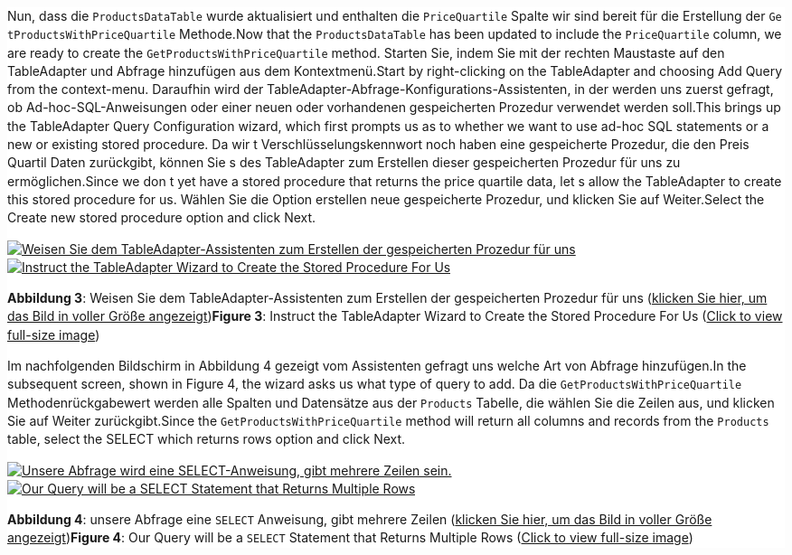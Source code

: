 <span data-ttu-id="d17df-151">Nun, dass die `ProductsDataTable` wurde aktualisiert und enthalten die `PriceQuartile` Spalte wir sind bereit für die Erstellung der `GetProductsWithPriceQuartile` Methode.</span><span class="sxs-lookup"><span data-stu-id="d17df-151">Now that the `ProductsDataTable` has been updated to include the `PriceQuartile` column, we are ready to create the `GetProductsWithPriceQuartile` method.</span></span> <span data-ttu-id="d17df-152">Starten Sie, indem Sie mit der rechten Maustaste auf den TableAdapter und Abfrage hinzufügen aus dem Kontextmenü.</span><span class="sxs-lookup"><span data-stu-id="d17df-152">Start by right-clicking on the TableAdapter and choosing Add Query from the context-menu.</span></span> <span data-ttu-id="d17df-153">Daraufhin wird der TableAdapter-Abfrage-Konfigurations-Assistenten, in der werden uns zuerst gefragt, ob Ad-hoc-SQL-Anweisungen oder einer neuen oder vorhandenen gespeicherten Prozedur verwendet werden soll.</span><span class="sxs-lookup"><span data-stu-id="d17df-153">This brings up the TableAdapter Query Configuration wizard, which first prompts us as to whether we want to use ad-hoc SQL statements or a new or existing stored procedure.</span></span> <span data-ttu-id="d17df-154">Da wir t Verschlüsselungskennwort noch haben eine gespeicherte Prozedur, die den Preis Quartil Daten zurückgibt, können Sie s des TableAdapter zum Erstellen dieser gespeicherten Prozedur für uns zu ermöglichen.</span><span class="sxs-lookup"><span data-stu-id="d17df-154">Since we don t yet have a stored procedure that returns the price quartile data, let s allow the TableAdapter to create this stored procedure for us.</span></span> <span data-ttu-id="d17df-155">Wählen Sie die Option erstellen neue gespeicherte Prozedur, und klicken Sie auf Weiter.</span><span class="sxs-lookup"><span data-stu-id="d17df-155">Select the Create new stored procedure option and click Next.</span></span>


<span data-ttu-id="d17df-156">[![Weisen Sie dem TableAdapter-Assistenten zum Erstellen der gespeicherten Prozedur für uns](adding-additional-datatable-columns-cs/_static/image8.png)](adding-additional-datatable-columns-cs/_static/image7.png)</span><span class="sxs-lookup"><span data-stu-id="d17df-156">[![Instruct the TableAdapter Wizard to Create the Stored Procedure For Us](adding-additional-datatable-columns-cs/_static/image8.png)](adding-additional-datatable-columns-cs/_static/image7.png)</span></span>

<span data-ttu-id="d17df-157">**Abbildung 3**: Weisen Sie dem TableAdapter-Assistenten zum Erstellen der gespeicherten Prozedur für uns ([klicken Sie hier, um das Bild in voller Größe angezeigt](adding-additional-datatable-columns-cs/_static/image9.png))</span><span class="sxs-lookup"><span data-stu-id="d17df-157">**Figure 3**: Instruct the TableAdapter Wizard to Create the Stored Procedure For Us ([Click to view full-size image](adding-additional-datatable-columns-cs/_static/image9.png))</span></span>


<span data-ttu-id="d17df-158">Im nachfolgenden Bildschirm in Abbildung 4 gezeigt vom Assistenten gefragt uns welche Art von Abfrage hinzufügen.</span><span class="sxs-lookup"><span data-stu-id="d17df-158">In the subsequent screen, shown in Figure 4, the wizard asks us what type of query to add.</span></span> <span data-ttu-id="d17df-159">Da die `GetProductsWithPriceQuartile` Methodenrückgabewert werden alle Spalten und Datensätze aus der `Products` Tabelle, die wählen Sie die Zeilen aus, und klicken Sie auf Weiter zurückgibt.</span><span class="sxs-lookup"><span data-stu-id="d17df-159">Since the `GetProductsWithPriceQuartile` method will return all columns and records from the `Products` table, select the SELECT which returns rows option and click Next.</span></span>


<span data-ttu-id="d17df-160">[![Unsere Abfrage wird eine SELECT-Anweisung, gibt mehrere Zeilen sein.](adding-additional-datatable-columns-cs/_static/image11.png)](adding-additional-datatable-columns-cs/_static/image10.png)</span><span class="sxs-lookup"><span data-stu-id="d17df-160">[![Our Query will be a SELECT Statement that Returns Multiple Rows](adding-additional-datatable-columns-cs/_static/image11.png)](adding-additional-datatable-columns-cs/_static/image10.png)</span></span>

<span data-ttu-id="d17df-161">**Abbildung 4**: unsere Abfrage eine `SELECT` Anweisung, gibt mehrere Zeilen ([klicken Sie hier, um das Bild in voller Größe angezeigt](adding-additional-datatable-columns-cs/_static/image12.png))</span><span class="sxs-lookup"><span data-stu-id="d17df-161">**Figure 4**: Our Query will be a `SELECT` Statement that Returns Multiple Rows ([Click to view full-size image](adding-additional-datatable-columns-cs/_static/image12.png))</span></span>
